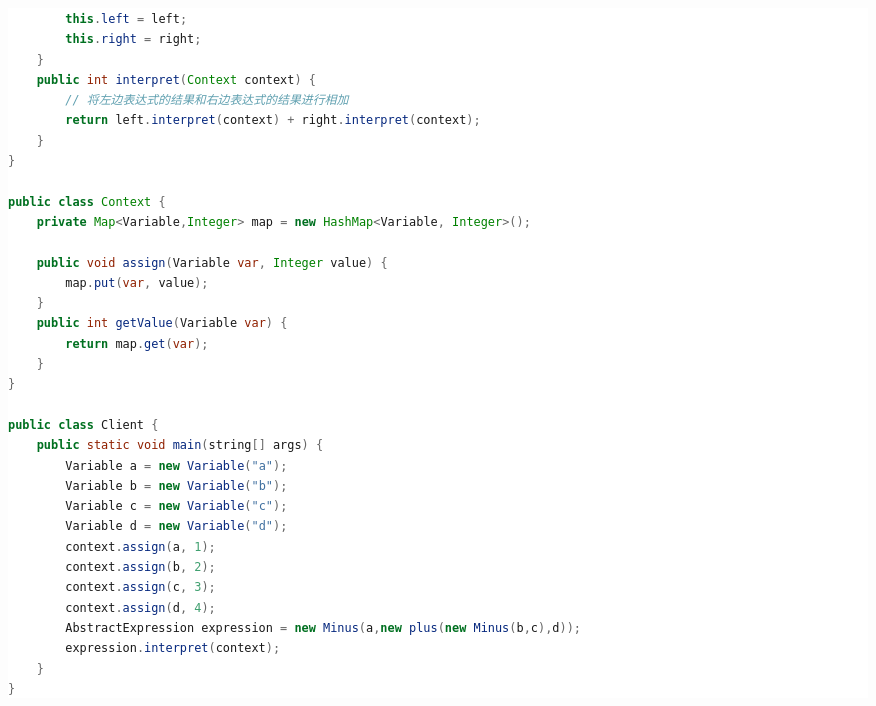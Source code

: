 ```java
        this.left = left;
        this.right = right;
    }
    public int interpret(Context context) {
        // 将左边表达式的结果和右边表达式的结果进行相加
        return left.interpret(context) + right.interpret(context);
    }
}

public class Context {
    private Map<Variable,Integer> map = new HashMap<Variable, Integer>();

    public void assign(Variable var, Integer value) {
        map.put(var, value);
    }
    public int getValue(Variable var) {
        return map.get(var);
    }
}

public class Client {
    public static void main(string[] args) {
        Variable a = new Variable("a");
        Variable b = new Variable("b");
        Variable c = new Variable("c");
        Variable d = new Variable("d");
        context.assign(a, 1);
        context.assign(b, 2);
        context.assign(c, 3);
        context.assign(d, 4);
        AbstractExpression expression = new Minus(a,new plus(new Minus(b,c),d));
        expression.interpret(context);
    }
}
```



